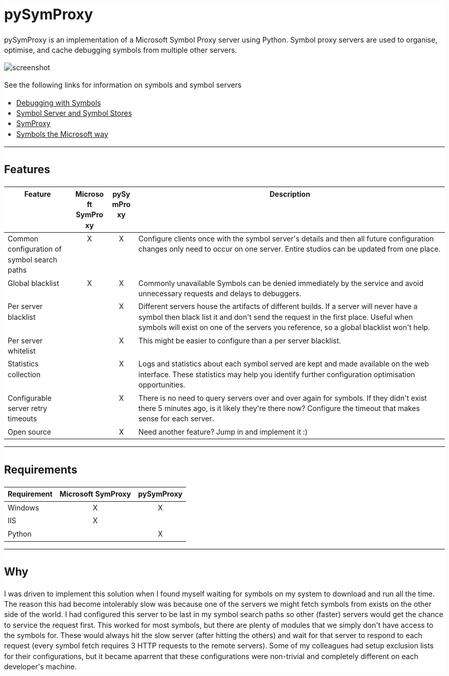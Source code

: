 # pySymProxy
pySymProxy is an implementation of a Microsoft Symbol Proxy server using Python.
Symbol proxy servers are used to organise, optimise, and cache debugging symbols from multiple other servers. 

![screenshot](static/screenshot.png "pySymProxy status page screenshot")

See the following links for information on symbols and symbol servers
  - [Debugging with Symbols](https://msdn.microsoft.com/en-us/library/windows/desktop/ee416588(v=vs.85).aspx)
  - [Symbol Server and Symbol Stores](https://msdn.microsoft.com/en-us/library/windows/desktop/ms680693(v=vs.85).aspx)
  - [SymProxy](https://msdn.microsoft.com/en-us/library/windows/hardware/ff558846(v=vs.85).aspx)
  - [Symbols the Microsoft way](https://randomascii.wordpress.com/2013/03/09/symbols-the-microsoft-way/)  

---
## Features
| Feature | Microsoft SymProxy | pySymProxy | Description |
| ------------- |:-------------:|:-----:|-----|
| Common configuration of symbol search paths | X| X| Configure clients once with the symbol server's details and then all future configuration changes only need to occur on one server. Entire studios can be updated from one place. |
| Global blacklist  | X | X |  Commonly unavailable Symbols can be denied immediately by the service and avoid unnecessary requests and delays to debuggers. |
| Per server blacklist |  | X | Different servers house the artifacts of different builds. If a server will never have a symbol then black list it and don't send the request in the first place. Useful when symbols will exist on one of the servers you reference, so a global blacklist won't help. |
| Per server whitelist |  | X | This might be easier to configure than a per server blacklist. |
| Statistics collection | | X | Logs and statistics about each symbol served are kept and made available on the web interface. These statistics may help you identify further configuration optimisation opportunities. |
| Configurable server retry timeouts | | X| There is no need to query servers over and over again for symbols. If they didn't exist there 5 minutes ago, is it likely they're there now? Configure the timeout that makes sense for each server. |
| Open source | | X | Need another feature? Jump in and implement it :)|
---
## Requirements
| Requirement | Microsoft SymProxy | pySymProxy  |
| ------------- |:-------------:|:-----:|
| Windows | X| X|
| IIS | X| |
| Python | | X|
---
## Why
I was driven to implement this solution when I found myself waiting for symbols on my system to download and run all the time. The reason this had become intolerably slow was because one of the servers we might fetch symbols from exists on the other side of the world. I had configured this server to be last in my symbol search paths so other (faster) servers would get the chance to service the request first. This worked for most symbols, but there are plenty of modules that we simply don't have access to the symbols for. These would always hit the slow server (after hitting the others) and wait for that server to respond to each request (every symbol fetch requires 3 HTTP requests to the remote servers). Some of my colleagues had setup exclusion lists for their configurations, but it became aparrent that these configurations were non-trivial and completely different on each developer's machine.
